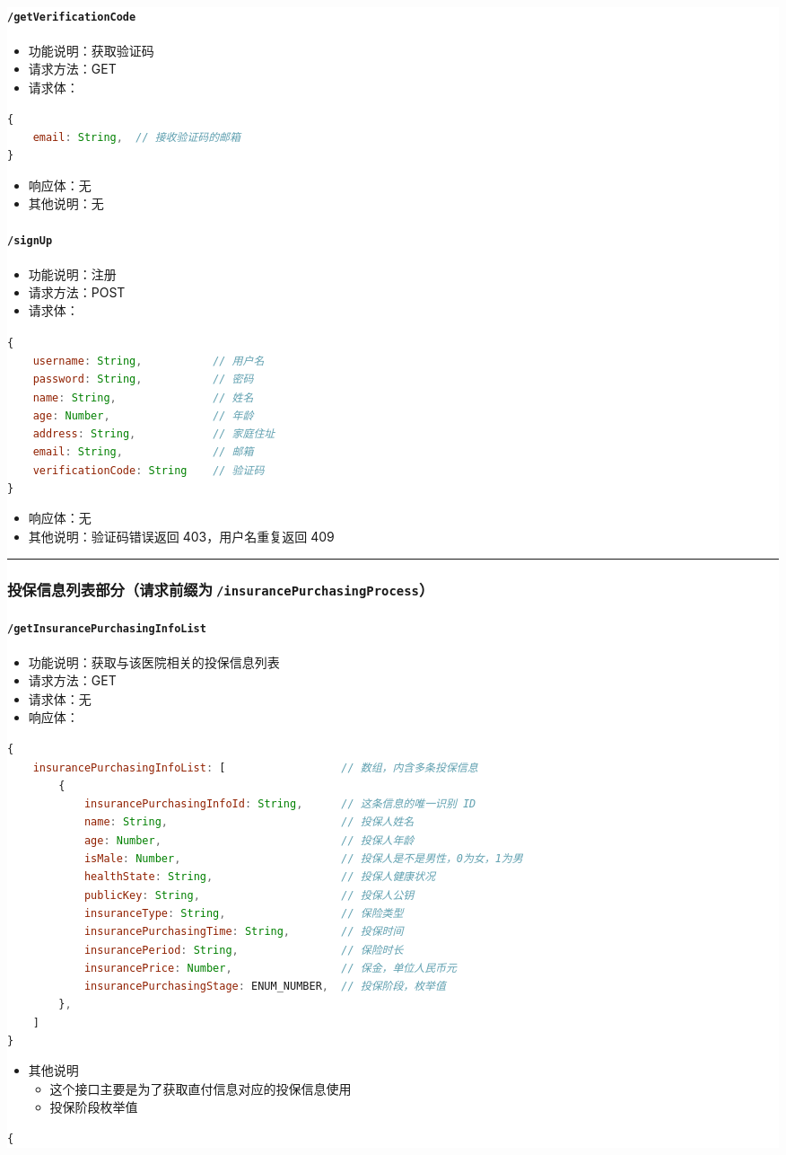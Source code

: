 #### `/getVerificationCode`

- 功能说明：获取验证码
- 请求方法：GET
- 请求体：
```js
{
    email: String,  // 接收验证码的邮箱
}
```
- 响应体：无
- 其他说明：无

#### `/signUp`

- 功能说明：注册
- 请求方法：POST
- 请求体：
```js
{
    username: String,           // 用户名
    password: String,           // 密码
    name: String,               // 姓名
    age: Number,                // 年龄
    address: String,            // 家庭住址
    email: String,              // 邮箱
    verificationCode: String    // 验证码
}
```
- 响应体：无
- 其他说明：验证码错误返回 403，用户名重复返回 409

---

### 投保信息列表部分（请求前缀为 `/insurancePurchasingProcess`）

#### `/getInsurancePurchasingInfoList`

- 功能说明：获取与该医院相关的投保信息列表
- 请求方法：GET
- 请求体：无
- 响应体：
```js
{
    insurancePurchasingInfoList: [                  // 数组，内含多条投保信息
        {
            insurancePurchasingInfoId: String,      // 这条信息的唯一识别 ID
            name: String,                           // 投保人姓名
            age: Number,                            // 投保人年龄
            isMale: Number,                         // 投保人是不是男性，0为女，1为男
            healthState: String,                    // 投保人健康状况
            publicKey: String,                      // 投保人公钥
            insuranceType: String,                  // 保险类型
            insurancePurchasingTime: String,        // 投保时间
            insurancePeriod: String,                // 保险时长
            insurancePrice: Number,                 // 保金，单位人民币元
            insurancePurchasingStage: ENUM_NUMBER,  // 投保阶段，枚举值
        },
    ]
}
```
- 其他说明
  - 这个接口主要是为了获取直付信息对应的投保信息使用
  - 投保阶段枚举值
```js
{
```